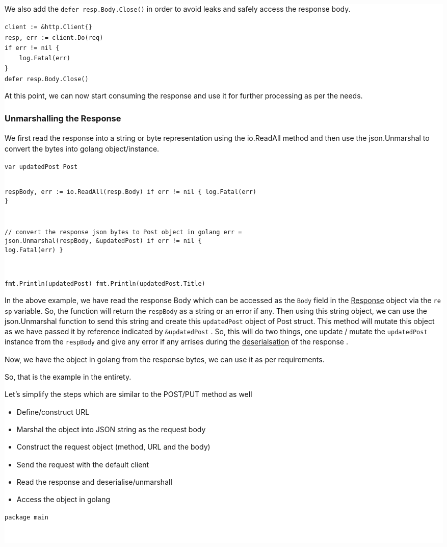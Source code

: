 <p>We also add the <code>defer resp.Body.Close()</code> in order to avoid leaks and safely access the response body.</p>
<pre><code class="language-go">client := &amp;http.Client{}
resp, err := client.Do(req)
if err != nil {
	log.Fatal(err)
}
defer resp.Body.Close()
</code></pre>
<p>At this point, we can now start consuming the response and use it for further processing as per the needs.</p>
<h3>Unmarshalling the Response</h3>
<p>We first read the response into a string or byte representation using the io.ReadAll method and then use the json.Unmarshal to convert the bytes into golang object/instance.</p>
<pre><code class="language-go">var updatedPost Post

respBody, err := io.ReadAll(resp.Body)
if err != nil {
	log.Fatal(err)
}
    
// convert the response json bytes to Post object in golang
err = json.Unmarshal(respBody, &amp;updatedPost)
if err != nil {
	log.Fatal(err)
}

fmt.Println(updatedPost)
fmt.Println(updatedPost.Title)
</code></pre>
<p>In the above example, we have read the response Body which can be accessed as the <code>Body</code> field in the <a href="https://pkg.go.dev/net/http#Response">Response</a> object via the <code>resp</code> variable. So, the function will return the <code>respBody</code> as a string or an error if any. Then using this string object, we can use the json.Unmarshal function to send this string and create this <code>updatedPost</code> object of Post struct. This method will mutate this object as we have passed it by reference indicated by <code>&amp;updatedPost</code> . So, this will do two things, one update / mutate the <code>updatedPost</code> instance from the <code>respBody</code> and give any error if any arrises during the <a href="https://developer.mozilla.org/en-US/docs/Glossary/Deserialization">deserialsation</a> of the response .</p>
<p>Now, we have the object in golang from the response bytes, we can use it as per requirements.</p>
<p>So, that is the example in the entirety.</p>
<p>Let’s simplify the steps which are similar to the POST/PUT method as well</p>
<ul>
<li>
<p>Define/construct URL</p>
</li>
<li>
<p>Marshal the object into JSON string as the request body</p>
</li>
<li>
<p>Construct the request object (method, URL and the body)</p>
</li>
<li>
<p>Send the request with the default client</p>
</li>
<li>
<p>Read the response and deserialise/unmarshall</p>
</li>
<li>
<p>Access the object in golang</p>
</li>
</ul>
<pre><code class="language-go">package main
